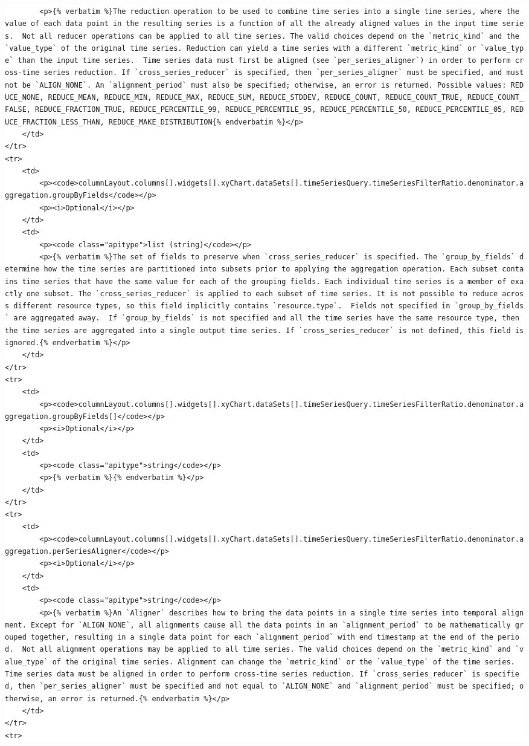             <p>{% verbatim %}The reduction operation to be used to combine time series into a single time series, where the value of each data point in the resulting series is a function of all the already aligned values in the input time series.  Not all reducer operations can be applied to all time series. The valid choices depend on the `metric_kind` and the `value_type` of the original time series. Reduction can yield a time series with a different `metric_kind` or `value_type` than the input time series.  Time series data must first be aligned (see `per_series_aligner`) in order to perform cross-time series reduction. If `cross_series_reducer` is specified, then `per_series_aligner` must be specified, and must not be `ALIGN_NONE`. An `alignment_period` must also be specified; otherwise, an error is returned. Possible values: REDUCE_NONE, REDUCE_MEAN, REDUCE_MIN, REDUCE_MAX, REDUCE_SUM, REDUCE_STDDEV, REDUCE_COUNT, REDUCE_COUNT_TRUE, REDUCE_COUNT_FALSE, REDUCE_FRACTION_TRUE, REDUCE_PERCENTILE_99, REDUCE_PERCENTILE_95, REDUCE_PERCENTILE_50, REDUCE_PERCENTILE_05, REDUCE_FRACTION_LESS_THAN, REDUCE_MAKE_DISTRIBUTION{% endverbatim %}</p>
        </td>
    </tr>
    <tr>
        <td>
            <p><code>columnLayout.columns[].widgets[].xyChart.dataSets[].timeSeriesQuery.timeSeriesFilterRatio.denominator.aggregation.groupByFields</code></p>
            <p><i>Optional</i></p>
        </td>
        <td>
            <p><code class="apitype">list (string)</code></p>
            <p>{% verbatim %}The set of fields to preserve when `cross_series_reducer` is specified. The `group_by_fields` determine how the time series are partitioned into subsets prior to applying the aggregation operation. Each subset contains time series that have the same value for each of the grouping fields. Each individual time series is a member of exactly one subset. The `cross_series_reducer` is applied to each subset of time series. It is not possible to reduce across different resource types, so this field implicitly contains `resource.type`.  Fields not specified in `group_by_fields` are aggregated away.  If `group_by_fields` is not specified and all the time series have the same resource type, then the time series are aggregated into a single output time series. If `cross_series_reducer` is not defined, this field is ignored.{% endverbatim %}</p>
        </td>
    </tr>
    <tr>
        <td>
            <p><code>columnLayout.columns[].widgets[].xyChart.dataSets[].timeSeriesQuery.timeSeriesFilterRatio.denominator.aggregation.groupByFields[]</code></p>
            <p><i>Optional</i></p>
        </td>
        <td>
            <p><code class="apitype">string</code></p>
            <p>{% verbatim %}{% endverbatim %}</p>
        </td>
    </tr>
    <tr>
        <td>
            <p><code>columnLayout.columns[].widgets[].xyChart.dataSets[].timeSeriesQuery.timeSeriesFilterRatio.denominator.aggregation.perSeriesAligner</code></p>
            <p><i>Optional</i></p>
        </td>
        <td>
            <p><code class="apitype">string</code></p>
            <p>{% verbatim %}An `Aligner` describes how to bring the data points in a single time series into temporal alignment. Except for `ALIGN_NONE`, all alignments cause all the data points in an `alignment_period` to be mathematically grouped together, resulting in a single data point for each `alignment_period` with end timestamp at the end of the period.  Not all alignment operations may be applied to all time series. The valid choices depend on the `metric_kind` and `value_type` of the original time series. Alignment can change the `metric_kind` or the `value_type` of the time series.  Time series data must be aligned in order to perform cross-time series reduction. If `cross_series_reducer` is specified, then `per_series_aligner` must be specified and not equal to `ALIGN_NONE` and `alignment_period` must be specified; otherwise, an error is returned.{% endverbatim %}</p>
        </td>
    </tr>
    <tr>